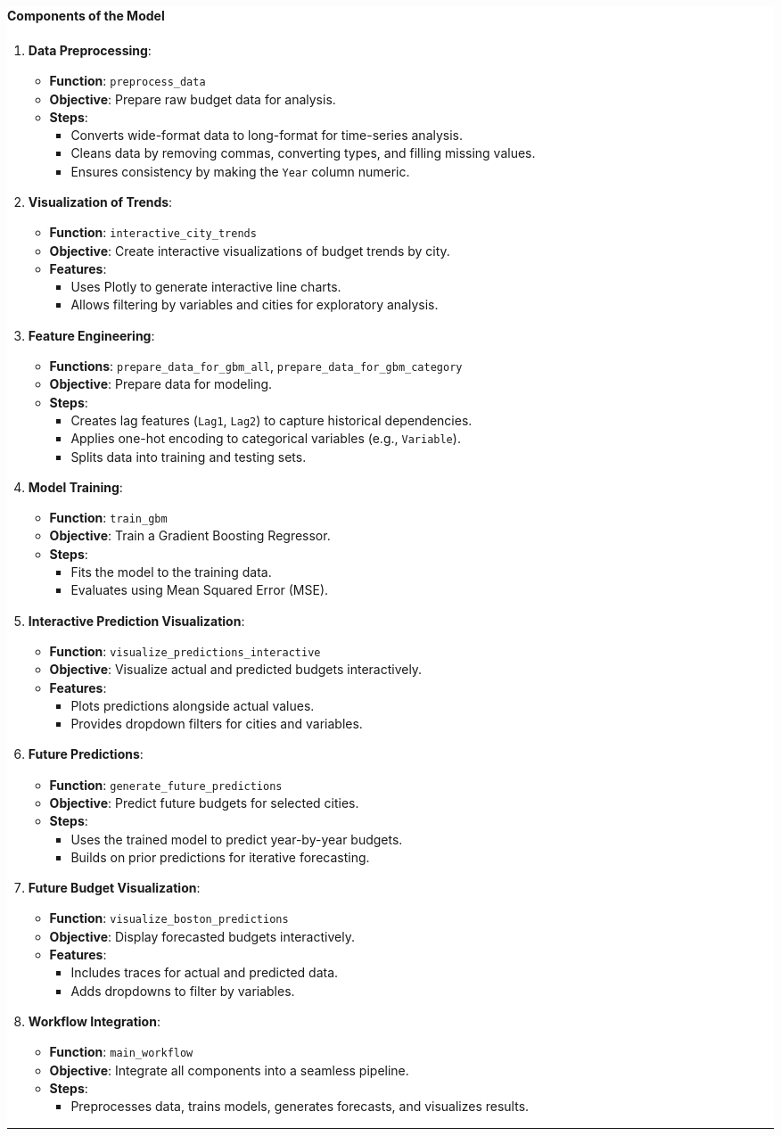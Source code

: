 #### Components of the Model

1. **Data Preprocessing**:
   - **Function**: `preprocess_data`
   - **Objective**: Prepare raw budget data for analysis.
   - **Steps**:
     - Converts wide-format data to long-format for time-series analysis.
     - Cleans data by removing commas, converting types, and filling missing values.
     - Ensures consistency by making the `Year` column numeric.

2. **Visualization of Trends**:
   - **Function**: `interactive_city_trends`
   - **Objective**: Create interactive visualizations of budget trends by city.
   - **Features**:
     - Uses Plotly to generate interactive line charts.
     - Allows filtering by variables and cities for exploratory analysis.

3. **Feature Engineering**:
   - **Functions**: `prepare_data_for_gbm_all`, `prepare_data_for_gbm_category`
   - **Objective**: Prepare data for modeling.
   - **Steps**:
     - Creates lag features (`Lag1`, `Lag2`) to capture historical dependencies.
     - Applies one-hot encoding to categorical variables (e.g., `Variable`).
     - Splits data into training and testing sets.

4. **Model Training**:
   - **Function**: `train_gbm`
   - **Objective**: Train a Gradient Boosting Regressor.
   - **Steps**:
     - Fits the model to the training data.
     - Evaluates using Mean Squared Error (MSE).

5. **Interactive Prediction Visualization**:
   - **Function**: `visualize_predictions_interactive`
   - **Objective**: Visualize actual and predicted budgets interactively.
   - **Features**:
     - Plots predictions alongside actual values.
     - Provides dropdown filters for cities and variables.

6. **Future Predictions**:
   - **Function**: `generate_future_predictions`
   - **Objective**: Predict future budgets for selected cities.
   - **Steps**:
     - Uses the trained model to predict year-by-year budgets.
     - Builds on prior predictions for iterative forecasting.

7. **Future Budget Visualization**:
   - **Function**: `visualize_boston_predictions`
   - **Objective**: Display forecasted budgets interactively.
   - **Features**:
     - Includes traces for actual and predicted data.
     - Adds dropdowns to filter by variables.

8. **Workflow Integration**:
   - **Function**: `main_workflow`
   - **Objective**: Integrate all components into a seamless pipeline.
   - **Steps**:
     - Preprocesses data, trains models, generates forecasts, and visualizes results.

---